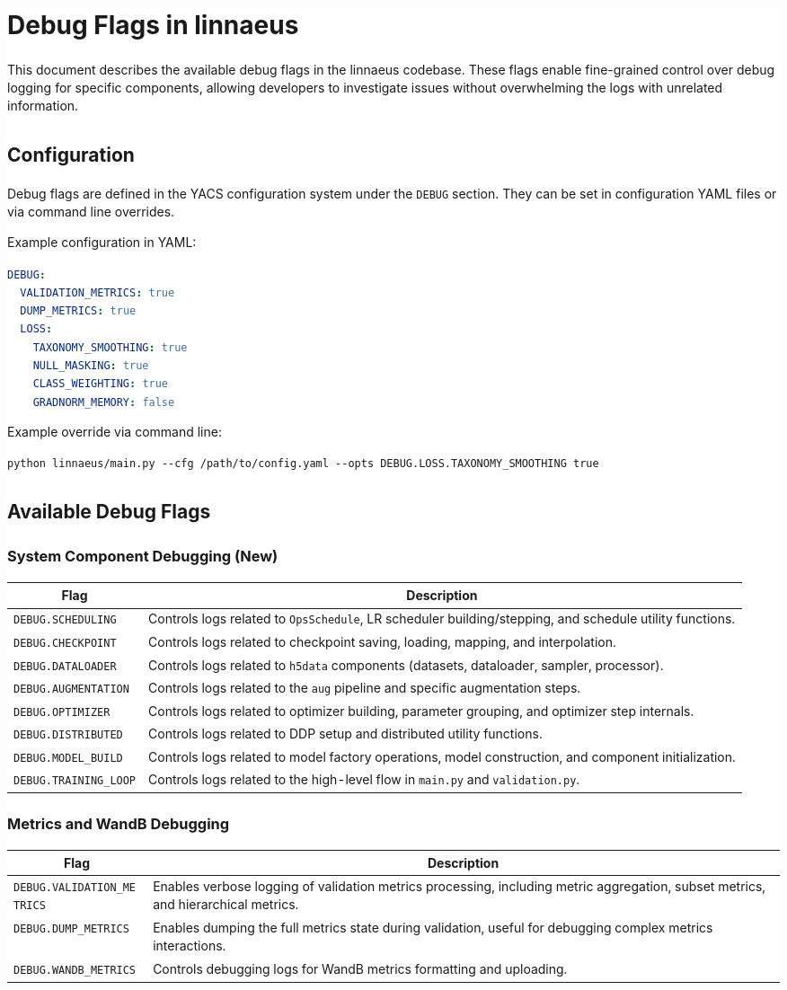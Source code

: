 # Debug Flags in linnaeus

This document describes the available debug flags in the linnaeus codebase. These flags enable fine-grained control over debug logging for specific components, allowing developers to investigate issues without overwhelming the logs with unrelated information.

## Configuration

Debug flags are defined in the YACS configuration system under the `DEBUG` section. They can be set in configuration YAML files or via command line overrides.

Example configuration in YAML:
```yaml
DEBUG:
  VALIDATION_METRICS: true
  DUMP_METRICS: true
  LOSS:
    TAXONOMY_SMOOTHING: true
    NULL_MASKING: true
    CLASS_WEIGHTING: true
    GRADNORM_MEMORY: false
```

Example override via command line:
```
python linnaeus/main.py --cfg /path/to/config.yaml --opts DEBUG.LOSS.TAXONOMY_SMOOTHING true
```

## Available Debug Flags

### System Component Debugging (New)

| Flag | Description |
|------|-------------|
| `DEBUG.SCHEDULING` | Controls logs related to `OpsSchedule`, LR scheduler building/stepping, and schedule utility functions. |
| `DEBUG.CHECKPOINT` | Controls logs related to checkpoint saving, loading, mapping, and interpolation. |
| `DEBUG.DATALOADER` | Controls logs related to `h5data` components (datasets, dataloader, sampler, processor). |
| `DEBUG.AUGMENTATION` | Controls logs related to the `aug` pipeline and specific augmentation steps. |
| `DEBUG.OPTIMIZER` | Controls logs related to optimizer building, parameter grouping, and optimizer step internals. |
| `DEBUG.DISTRIBUTED` | Controls logs related to DDP setup and distributed utility functions. |
| `DEBUG.MODEL_BUILD` | Controls logs related to model factory operations, model construction, and component initialization. |
| `DEBUG.TRAINING_LOOP` | Controls logs related to the high-level flow in `main.py` and `validation.py`. |

### Metrics and WandB Debugging

| Flag | Description |
|------|-------------|
| `DEBUG.VALIDATION_METRICS` | Enables verbose logging of validation metrics processing, including metric aggregation, subset metrics, and hierarchical metrics. |
| `DEBUG.DUMP_METRICS` | Enables dumping the full metrics state during validation, useful for debugging complex metrics interactions. |
| `DEBUG.WANDB_METRICS` | Controls debugging logs for WandB metrics formatting and uploading. |
